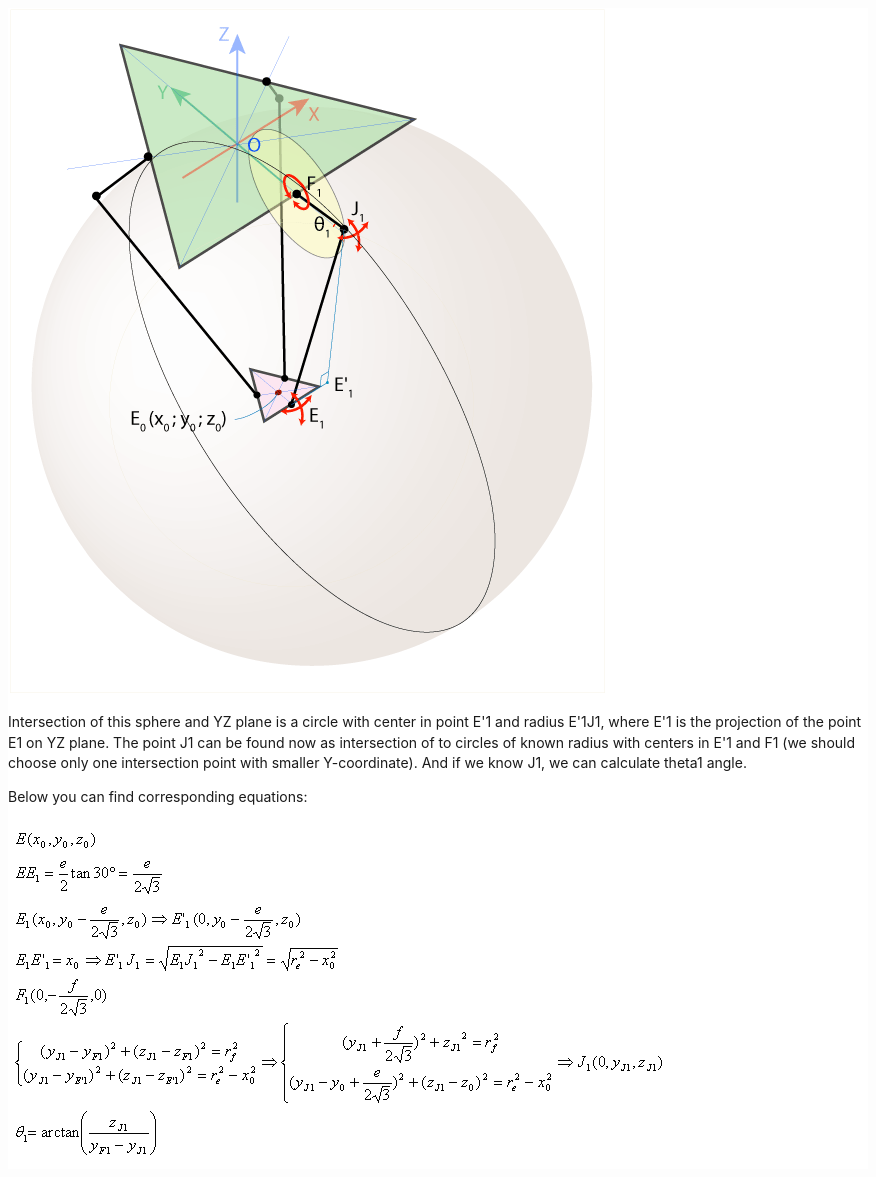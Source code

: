 ![](5.gif)

Intersection of this sphere and YZ plane is a circle with center in point E'1 and radius E'1J1, where E'1 is the projection of the point E1 on YZ plane. The point J1 can be found now as intersection of to circles of known radius with centers in E'1 and F1 (we should choose only one intersection point with smaller Y-coordinate). And if we know J1, we can calculate theta1 angle.

Below you can find corresponding equations:

![](7.gif)
